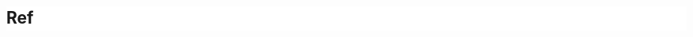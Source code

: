 ## Ref

[^Install Ubuntu on WSL2 on Windows 10]: https://ubuntu.com/tutorials/install-ubuntu-on-wsl2-on-windows-10#1-overview 
[^WSL 官方文档]: https://docs.microsoft.com/zh-cn/windows/wsl/basic-commands
[^旧版 WSL 的手动安装步骤]: https://docs.microsoft.com/zh-cn/windows/wsl/install-manual

[^安装Ubuntu后需要做的事]: https://zhuanlan.zhihu.com/p/148104755
[^阿里巴巴开源镜像站]: https://developer.aliyun.com/mirror/
[^Ubuntu 中文 Wiki]: https://wiki.ubuntu.org.cn/
[^apt 和 apt-get 的区别]: https://juejin.cn/post/6844903939087810567
[^Zsh - ArchWiki]: https://wiki.archlinux.org/title/Zsh
[^A User Guide to ZSH]: https://zsh.sourceforge.io/Guide/
[^zsh 安装与配置：9步打造高效命令行]: https://www.alicode.pro/blog/dev-tools/better-use-terminal-with-zsh
[^Incremental completion on zsh]: https://mimosa-pudica.net/zsh-incremental.html
[^Automatic installer]: https://github.com/pyenv/pyenv#automatic-installer
[^Suggested build environment]: https://github.com/pyenv/pyenv/wiki#suggested-build-environment
[^Common build problems]: https://github.com/pyenv/pyenv/wiki/Common-build-problems
[^How to Install pyenv]: https://www.karpton.com/articles/how-to-install-pyenv
[^Ubuntu 中使用 pyenv 控制 Python 版本]: https://www.jianshu.com/p/1322e442af3f
[^Ubuntu 安裝使用 pyenv + pyenv-virtualenv]: https://blog.kyomind.tw/ubuntu-pyenv/
[^VS Code Remote Development]: https://code.visualstudio.com/docs/remote/remote-overview
[^terminal+wsl2+arch]: https://juejin.cn/post/6912823684688248840

